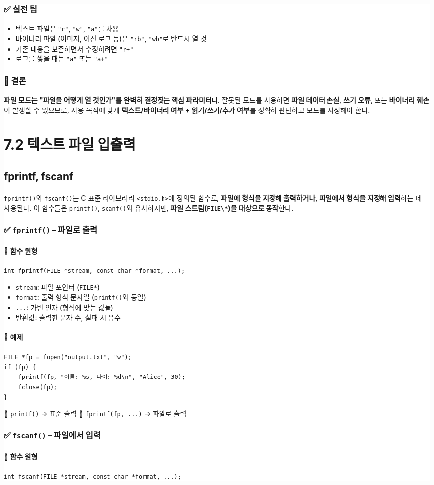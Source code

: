 ### ✅ 실전 팁

- 텍스트 파일은 `"r"`, `"w"`, `"a"`를 사용
- 바이너리 파일 (이미지, 이진 로그 등)은 `"rb"`, `"wb"`로 반드시 열 것
- 기존 내용을 보존하면서 수정하려면 `"r+"`
- 로그를 쌓을 때는 `"a"` 또는 `"a+"`

### 🧠 결론

 **파일 모드는 "파일을 어떻게 열 것인가"를 완벽히 결정짓는 핵심 파라미터**다.
 잘못된 모드를 사용하면 **파일 데이터 손실**, **쓰기 오류**, 또는 **바이너리 훼손**이 발생할 수 있으므로,
 사용 목적에 맞게 **텍스트/바이너리 여부 + 읽기/쓰기/추가 여부**를 정확히 판단하고 모드를 지정해야 한다.

# 7.2 텍스트 파일 입출력

## fprintf, fscanf

`fprintf()`와 `fscanf()`는 C 표준 라이브러리 `<stdio.h>`에 정의된 함수로,
 **파일에 형식을 지정해 출력하거나**, **파일에서 형식을 지정해 입력**하는 데 사용된다.
 이 함수들은 `printf()`, `scanf()`와 유사하지만, **파일 스트림(`FILE\*`)을 대상으로 동작**한다.

### ✅ `fprintf()` – 파일로 출력

#### 🔧 함수 원형

```
int fprintf(FILE *stream, const char *format, ...);
```

- `stream`: 파일 포인터 (`FILE*`)
- `format`: 출력 형식 문자열 (`printf()`와 동일)
- `...`: 가변 인자 (형식에 맞는 값들)
- 반환값: 출력한 문자 수, 실패 시 음수

#### 🧪 예제

```
FILE *fp = fopen("output.txt", "w");
if (fp) {
    fprintf(fp, "이름: %s, 나이: %d\n", "Alice", 30);
    fclose(fp);
}
```

📌 `printf()` → 표준 출력
 📌 `fprintf(fp, ...)` → 파일로 출력

### ✅ `fscanf()` – 파일에서 입력

#### 🔧 함수 원형

```
int fscanf(FILE *stream, const char *format, ...);
```
